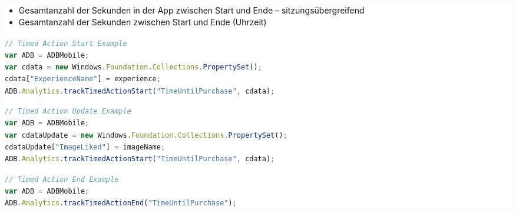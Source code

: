 * Gesamtanzahl der Sekunden in der App zwischen Start und Ende – sitzungsübergreifend
* Gesamtanzahl der Sekunden zwischen Start und Ende (Uhrzeit)

```js
// Timed Action Start Example 
var ADB = ADBMobile; 
var cdata = new Windows.Foundation.Collections.PropertySet(); 
cdata["ExperienceName"] = experience; 
ADB.Analytics.trackTimedActionStart("TimeUntilPurchase", cdata);
```

```js
// Timed Action Update Example 
var ADB = ADBMobile; 
var cdataUpdate = new Windows.Foundation.Collections.PropertySet(); 
cdataUpdate["ImageLiked"] = imageName; 
ADB.Analytics.trackTimedActionStart("TimeUntilPurchase", cdata); 
```

```js
// Timed Action End Example 
var ADB = ADBMobile; 
ADB.Analytics.trackTimedActionEnd("TimeUntilPurchase");
```

